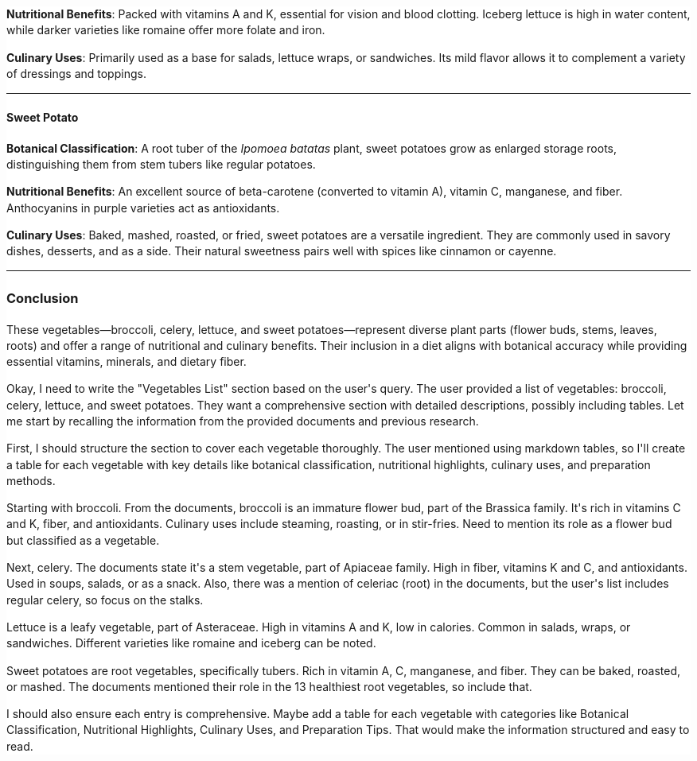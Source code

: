 **Nutritional Benefits**: Packed with vitamins A and K, essential for vision and blood clotting. Iceberg lettuce is high in water content, while darker varieties like romaine offer more folate and iron.  

**Culinary Uses**: Primarily used as a base for salads, lettuce wraps, or sandwiches. Its mild flavor allows it to complement a variety of dressings and toppings.  

---

#### **Sweet Potato**  
**Botanical Classification**: A root tuber of the *Ipomoea batatas* plant, sweet potatoes grow as enlarged storage roots, distinguishing them from stem tubers like regular potatoes.  

**Nutritional Benefits**: An excellent source of beta-carotene (converted to vitamin A), vitamin C, manganese, and fiber. Anthocyanins in purple varieties act as antioxidants.  

**Culinary Uses**: Baked, mashed, roasted, or fried, sweet potatoes are a versatile ingredient. They are commonly used in savory dishes, desserts, and as a side. Their natural sweetness pairs well with spices like cinnamon or cayenne.  

---

### **Conclusion**  
These vegetables—broccoli, celery, lettuce, and sweet potatoes—represent diverse plant parts (flower buds, stems, leaves, roots) and offer a range of nutritional and culinary benefits. Their inclusion in a diet aligns with botanical accuracy while providing essential vitamins, minerals, and dietary fiber.


Okay, I need to write the "Vegetables List" section based on the user's query. The user provided a list of vegetables: broccoli, celery, lettuce, and sweet potatoes. They want a comprehensive section with detailed descriptions, possibly including tables. Let me start by recalling the information from the provided documents and previous research.

First, I should structure the section to cover each vegetable thoroughly. The user mentioned using markdown tables, so I'll create a table for each vegetable with key details like botanical classification, nutritional highlights, culinary uses, and preparation methods. 

Starting with broccoli. From the documents, broccoli is an immature flower bud, part of the Brassica family. It's rich in vitamins C and K, fiber, and antioxidants. Culinary uses include steaming, roasting, or in stir-fries. Need to mention its role as a flower bud but classified as a vegetable.

Next, celery. The documents state it's a stem vegetable, part of Apiaceae family. High in fiber, vitamins K and C, and antioxidants. Used in soups, salads, or as a snack. Also, there was a mention of celeriac (root) in the documents, but the user's list includes regular celery, so focus on the stalks.

Lettuce is a leafy vegetable, part of Asteraceae. High in vitamins A and K, low in calories. Common in salads, wraps, or sandwiches. Different varieties like romaine and iceberg can be noted.

Sweet potatoes are root vegetables, specifically tubers. Rich in vitamin A, C, manganese, and fiber. They can be baked, roasted, or mashed. The documents mentioned their role in the 13 healthiest root vegetables, so include that.

I should also ensure each entry is comprehensive. Maybe add a table for each vegetable with categories like Botanical Classification, Nutritional Highlights, Culinary Uses, and Preparation Tips. That would make the information structured and easy to read.
